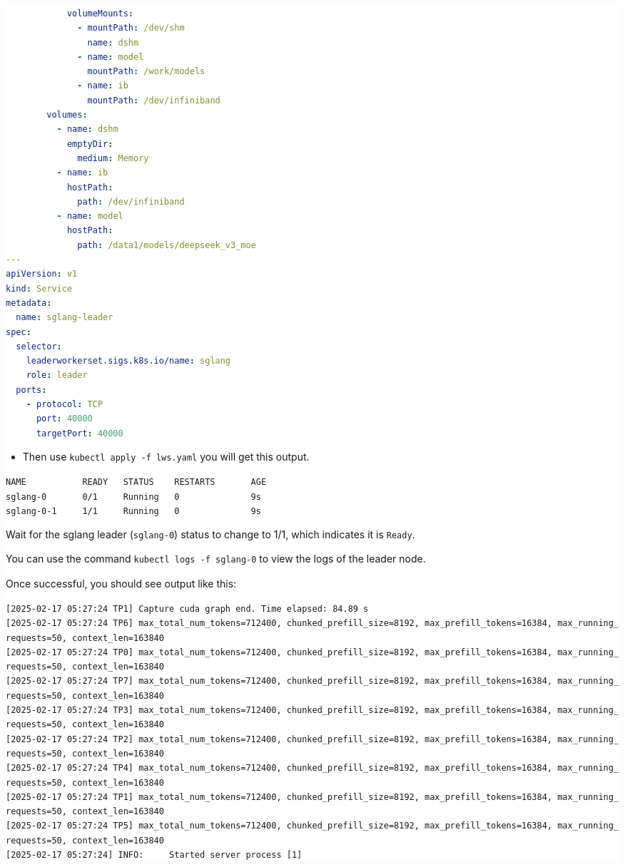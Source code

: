 ```yaml
            volumeMounts:
              - mountPath: /dev/shm
                name: dshm
              - name: model
                mountPath: /work/models
              - name: ib
                mountPath: /dev/infiniband
        volumes:
          - name: dshm
            emptyDir:
              medium: Memory
          - name: ib
            hostPath:
              path: /dev/infiniband
          - name: model
            hostPath:
              path: /data1/models/deepseek_v3_moe
---
apiVersion: v1
kind: Service
metadata:
  name: sglang-leader
spec:
  selector:
    leaderworkerset.sigs.k8s.io/name: sglang
    role: leader
  ports:
    - protocol: TCP
      port: 40000
      targetPort: 40000

```

* Then use  `kubectl apply -f lws.yaml` you will get this output.

```text
NAME           READY   STATUS    RESTARTS       AGE
sglang-0       0/1     Running   0              9s
sglang-0-1     1/1     Running   0              9s
```

Wait for the sglang leader (`sglang-0`) status to change to 1/1, which indicates it is `Ready`.

You can use the command `kubectl logs -f sglang-0` to view the logs of the leader node.

Once successful, you should see output like this:

```text
[2025-02-17 05:27:24 TP1] Capture cuda graph end. Time elapsed: 84.89 s
[2025-02-17 05:27:24 TP6] max_total_num_tokens=712400, chunked_prefill_size=8192, max_prefill_tokens=16384, max_running_requests=50, context_len=163840
[2025-02-17 05:27:24 TP0] max_total_num_tokens=712400, chunked_prefill_size=8192, max_prefill_tokens=16384, max_running_requests=50, context_len=163840
[2025-02-17 05:27:24 TP7] max_total_num_tokens=712400, chunked_prefill_size=8192, max_prefill_tokens=16384, max_running_requests=50, context_len=163840
[2025-02-17 05:27:24 TP3] max_total_num_tokens=712400, chunked_prefill_size=8192, max_prefill_tokens=16384, max_running_requests=50, context_len=163840
[2025-02-17 05:27:24 TP2] max_total_num_tokens=712400, chunked_prefill_size=8192, max_prefill_tokens=16384, max_running_requests=50, context_len=163840
[2025-02-17 05:27:24 TP4] max_total_num_tokens=712400, chunked_prefill_size=8192, max_prefill_tokens=16384, max_running_requests=50, context_len=163840
[2025-02-17 05:27:24 TP1] max_total_num_tokens=712400, chunked_prefill_size=8192, max_prefill_tokens=16384, max_running_requests=50, context_len=163840
[2025-02-17 05:27:24 TP5] max_total_num_tokens=712400, chunked_prefill_size=8192, max_prefill_tokens=16384, max_running_requests=50, context_len=163840
[2025-02-17 05:27:24] INFO:     Started server process [1]
```